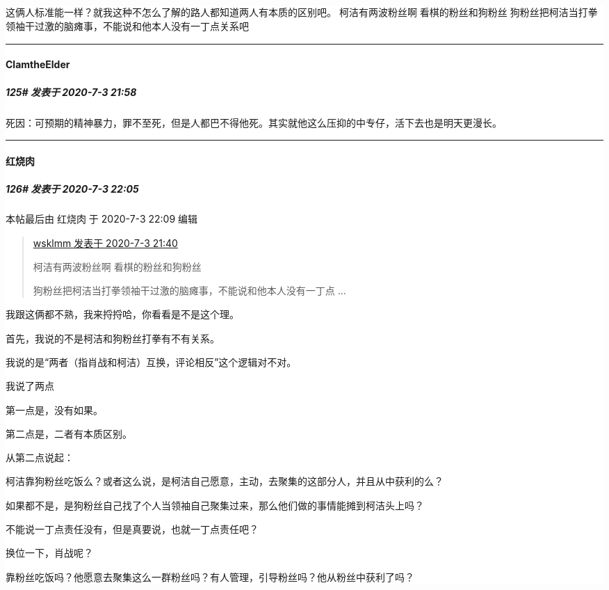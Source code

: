 
这俩人标准能一样？就我这种不怎么了解的路人都知道两人有本质的区别吧。</blockquote>
柯洁有两波粉丝啊 看棋的粉丝和狗粉丝
狗粉丝把柯洁当打拳领袖干过激的脑瘫事，不能说和他本人没有一丁点关系吧







-----

####  ClamtheElder  
##### 125#       发表于 2020-7-3 21:58




死因：可预期的精神暴力，罪不至死，但是人都巴不得他死。其实就他这么压抑的中专仔，活下去也是明天更漫长。







-----

####  红烧肉  
##### 126#       发表于 2020-7-3 22:05



 本帖最后由 红烧肉 于 2020-7-3 22:09 编辑 
<blockquote><a href="httphttps://bbs.saraba1st.com/2b/forum.php?mod=redirect&amp;goto=findpost&amp;pid=48055640&amp;ptid=1945635" target="_blank">wsklmm 发表于 2020-7-3 21:40</a>

柯洁有两波粉丝啊 看棋的粉丝和狗粉丝

狗粉丝把柯洁当打拳领袖干过激的脑瘫事，不能说和他本人没有一丁点 ...</blockquote>

我跟这俩都不熟，我来捋捋哈，你看看是不是这个理。


首先，我说的不是柯洁和狗粉丝打拳有不有关系。

我说的是“两者（指肖战和柯洁）互换，评论相反”这个逻辑对不对。

我说了两点

第一点是，没有如果。

第二点是，二者有本质区别。


从第二点说起：

柯洁靠狗粉丝吃饭么？或者这么说，是柯洁自己愿意，主动，去聚集的这部分人，并且从中获利的么？

如果都不是，是狗粉丝自己找了个人当领袖自己聚集过来，那么他们做的事情能摊到柯洁头上吗？

不能说一丁点责任没有，但是真要说，也就一丁点责任吧？


换位一下，肖战呢？

靠粉丝吃饭吗？他愿意去聚集这么一群粉丝吗？有人管理，引导粉丝吗？他从粉丝中获利了吗？
